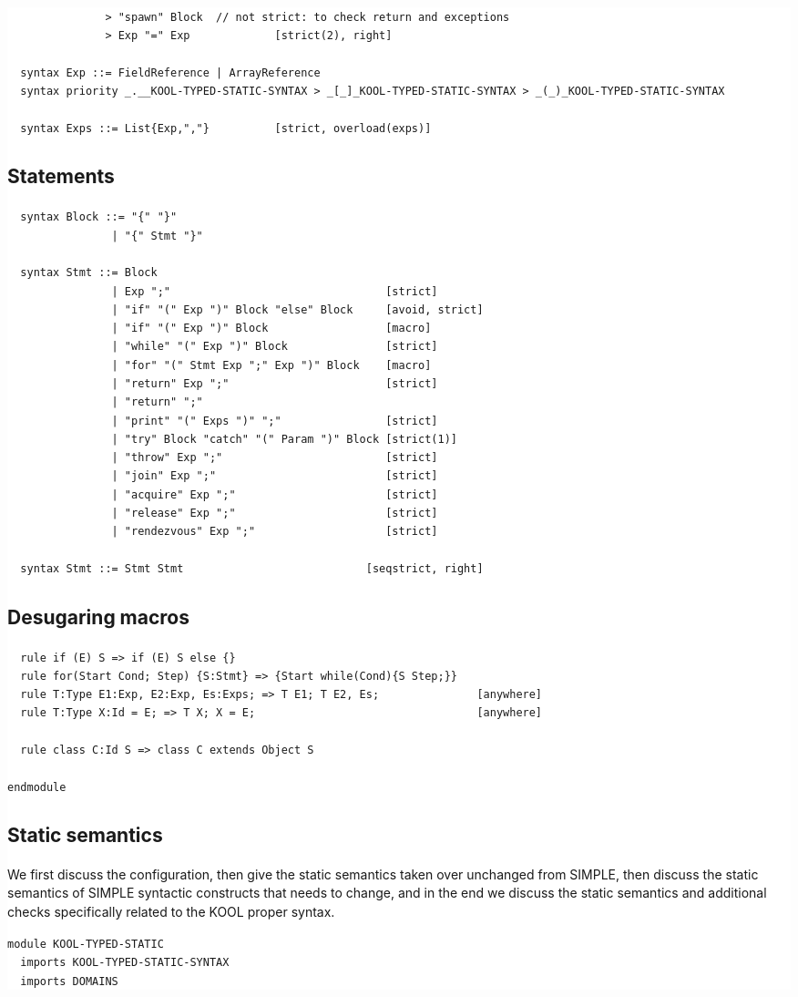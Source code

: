 ```k
               > "spawn" Block  // not strict: to check return and exceptions
               > Exp "=" Exp             [strict(2), right]

  syntax Exp ::= FieldReference | ArrayReference
  syntax priority _.__KOOL-TYPED-STATIC-SYNTAX > _[_]_KOOL-TYPED-STATIC-SYNTAX > _(_)_KOOL-TYPED-STATIC-SYNTAX

  syntax Exps ::= List{Exp,","}          [strict, overload(exps)]
```

## Statements

```k
  syntax Block ::= "{" "}"
                | "{" Stmt "}"

  syntax Stmt ::= Block
                | Exp ";"                                 [strict]
                | "if" "(" Exp ")" Block "else" Block     [avoid, strict]
                | "if" "(" Exp ")" Block                  [macro]
                | "while" "(" Exp ")" Block               [strict]
                | "for" "(" Stmt Exp ";" Exp ")" Block    [macro]
                | "return" Exp ";"                        [strict]
                | "return" ";"
                | "print" "(" Exps ")" ";"                [strict]
                | "try" Block "catch" "(" Param ")" Block [strict(1)]
                | "throw" Exp ";"                         [strict]
                | "join" Exp ";"                          [strict]
                | "acquire" Exp ";"                       [strict]
                | "release" Exp ";"                       [strict]
                | "rendezvous" Exp ";"                    [strict]

  syntax Stmt ::= Stmt Stmt                            [seqstrict, right]
```

## Desugaring macros

```k
  rule if (E) S => if (E) S else {}
  rule for(Start Cond; Step) {S:Stmt} => {Start while(Cond){S Step;}}
  rule T:Type E1:Exp, E2:Exp, Es:Exps; => T E1; T E2, Es;               [anywhere]
  rule T:Type X:Id = E; => T X; X = E;                                  [anywhere]

  rule class C:Id S => class C extends Object S

endmodule
```

## Static semantics

We first discuss the configuration, then give the static semantics
taken over unchanged from SIMPLE, then discuss the static semantics of
SIMPLE syntactic constructs that needs to change, and in the end we
discuss the static semantics and additional checks specifically
related to the KOOL proper syntax.
```k
module KOOL-TYPED-STATIC
  imports KOOL-TYPED-STATIC-SYNTAX
  imports DOMAINS
```

